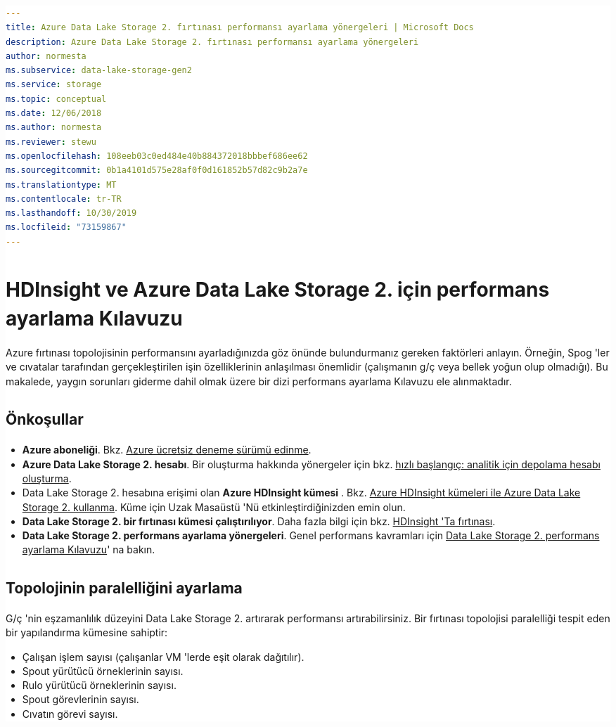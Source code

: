 ```yaml
---
title: Azure Data Lake Storage 2. fırtınası performansı ayarlama yönergeleri | Microsoft Docs
description: Azure Data Lake Storage 2. fırtınası performansı ayarlama yönergeleri
author: normesta
ms.subservice: data-lake-storage-gen2
ms.service: storage
ms.topic: conceptual
ms.date: 12/06/2018
ms.author: normesta
ms.reviewer: stewu
ms.openlocfilehash: 108eeb03c0ed484e40b884372018bbbef686ee62
ms.sourcegitcommit: 0b1a4101d575e28af0f0d161852b57d82c9b2a7e
ms.translationtype: MT
ms.contentlocale: tr-TR
ms.lasthandoff: 10/30/2019
ms.locfileid: "73159867"
---
```

# <a name="performance-tuning-guidance-for-storm-on-hdinsight-and-azure-data-lake-storage-gen2"></a>HDInsight ve Azure Data Lake Storage 2. için performans ayarlama Kılavuzu

Azure fırtınası topolojisinin performansını ayarladığınızda göz önünde bulundurmanız gereken faktörleri anlayın. Örneğin, Spog 'ler ve cıvatalar tarafından gerçekleştirilen işin özelliklerinin anlaşılması önemlidir (çalışmanın g/ç veya bellek yoğun olup olmadığı). Bu makalede, yaygın sorunları giderme dahil olmak üzere bir dizi performans ayarlama Kılavuzu ele alınmaktadır.

## <a name="prerequisites"></a>Önkoşullar

* **Azure aboneliği**. Bkz. [Azure ücretsiz deneme sürümü edinme](https://azure.microsoft.com/pricing/free-trial/).
* **Azure Data Lake Storage 2. hesabı**. Bir oluşturma hakkında yönergeler için bkz. [hızlı başlangıç: analitik için depolama hesabı oluşturma](data-lake-storage-quickstart-create-account.md).
* Data Lake Storage 2. hesabına erişimi olan **Azure HDInsight kümesi** . Bkz. [Azure HDInsight kümeleri ile Azure Data Lake Storage 2. kullanma](https://docs.microsoft.com/azure/hdinsight/hdinsight-hadoop-use-data-lake-storage-gen2). Küme için Uzak Masaüstü 'Nü etkinleştirdiğinizden emin olun.
* **Data Lake Storage 2. bir fırtınası kümesi çalıştırılıyor**. Daha fazla bilgi için bkz. [HDInsight 'Ta fırtınası](https://docs.microsoft.com/azure/hdinsight/hdinsight-storm-overview).
* **Data Lake Storage 2. performans ayarlama yönergeleri**.  Genel performans kavramları için [Data Lake Storage 2. performans ayarlama Kılavuzu](data-lake-storage-performance-tuning-guidance.md)' na bakın.   

## <a name="tune-the-parallelism-of-the-topology"></a>Topolojinin paralelliğini ayarlama

G/ç 'nin eşzamanlılık düzeyini Data Lake Storage 2. artırarak performansı artırabilirsiniz. Bir fırtınası topolojisi paralelliği tespit eden bir yapılandırma kümesine sahiptir:
* Çalışan işlem sayısı (çalışanlar VM 'lerde eşit olarak dağıtılır).
* Spout yürütücü örneklerinin sayısı.
* Rulo yürütücü örneklerinin sayısı.
* Spout görevlerinin sayısı.
* Cıvatın görevi sayısı.
